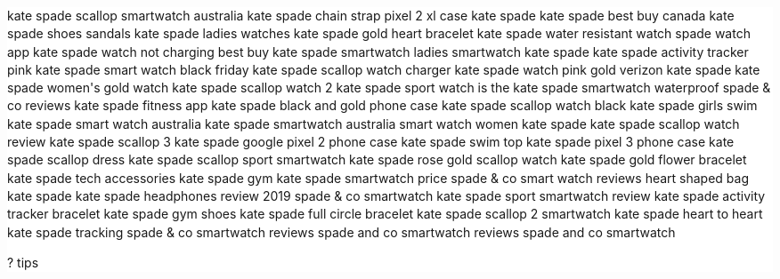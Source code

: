  kate spade scallop smartwatch australia
 kate spade chain strap
 pixel 2 xl case kate spade
 kate spade best buy canada
 kate spade shoes sandals
 kate spade ladies watches
 kate spade gold heart bracelet
 kate spade water resistant watch
 spade watch app
 kate spade watch not charging
 best buy kate spade smartwatch
 ladies smartwatch kate spade
 kate spade activity tracker pink
 kate spade smart watch black friday
 kate spade scallop watch charger
 kate spade watch pink gold
 verizon kate spade
 kate spade women's gold watch
 kate spade scallop watch 2
 kate spade sport watch
 is the kate spade smartwatch waterproof
 spade & co reviews
 kate spade fitness app
 kate spade black and gold phone case
 kate spade scallop watch black
 kate spade girls swim
 kate spade smart watch australia
 kate spade smartwatch australia
 smart watch women kate spade
 kate spade scallop watch review
 kate spade scallop 3
 kate spade google pixel 2 phone case
 kate spade swim top
 kate spade pixel 3 phone case
 kate spade scallop dress
 kate spade scallop sport smartwatch
 kate spade rose gold scallop watch
 kate spade gold flower bracelet
 kate spade tech accessories
 kate spade gym
 kate spade smartwatch price
 spade & co smart watch reviews
 heart shaped bag kate spade
 kate spade headphones review
 2019 spade & co smartwatch
 kate spade sport smartwatch review
 kate spade activity tracker bracelet
 kate spade gym shoes
 kate spade full circle bracelet
 kate spade scallop 2 smartwatch
 kate spade heart to heart
 kate spade tracking
 spade & co smartwatch reviews
 spade and co smartwatch reviews
 spade and co smartwatch
           </span>
         </p>
     </td>
     <td class = "content-right r-bor">
     <p class = "tip tooltip">
           ?
           <span class = "tooltiptext">
           tips
           </span>